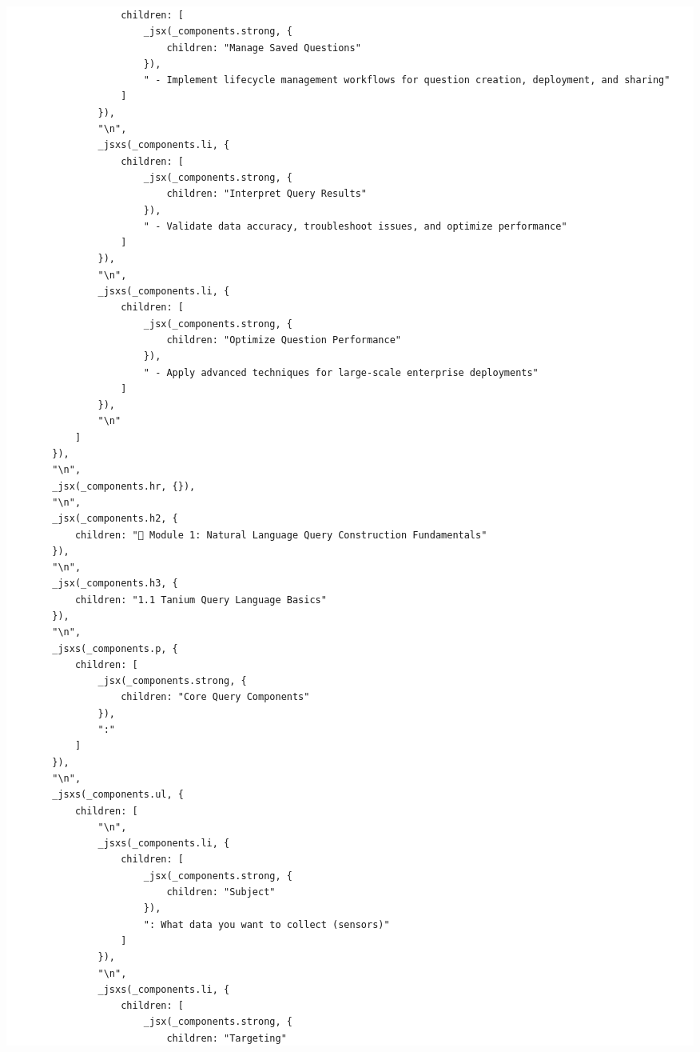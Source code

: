                         children: [
                            _jsx(_components.strong, {
                                children: "Manage Saved Questions"
                            }),
                            " - Implement lifecycle management workflows for question creation, deployment, and sharing"
                        ]
                    }),
                    "\n",
                    _jsxs(_components.li, {
                        children: [
                            _jsx(_components.strong, {
                                children: "Interpret Query Results"
                            }),
                            " - Validate data accuracy, troubleshoot issues, and optimize performance"
                        ]
                    }),
                    "\n",
                    _jsxs(_components.li, {
                        children: [
                            _jsx(_components.strong, {
                                children: "Optimize Question Performance"
                            }),
                            " - Apply advanced techniques for large-scale enterprise deployments"
                        ]
                    }),
                    "\n"
                ]
            }),
            "\n",
            _jsx(_components.hr, {}),
            "\n",
            _jsx(_components.h2, {
                children: "🎯 Module 1: Natural Language Query Construction Fundamentals"
            }),
            "\n",
            _jsx(_components.h3, {
                children: "1.1 Tanium Query Language Basics"
            }),
            "\n",
            _jsxs(_components.p, {
                children: [
                    _jsx(_components.strong, {
                        children: "Core Query Components"
                    }),
                    ":"
                ]
            }),
            "\n",
            _jsxs(_components.ul, {
                children: [
                    "\n",
                    _jsxs(_components.li, {
                        children: [
                            _jsx(_components.strong, {
                                children: "Subject"
                            }),
                            ": What data you want to collect (sensors)"
                        ]
                    }),
                    "\n",
                    _jsxs(_components.li, {
                        children: [
                            _jsx(_components.strong, {
                                children: "Targeting"